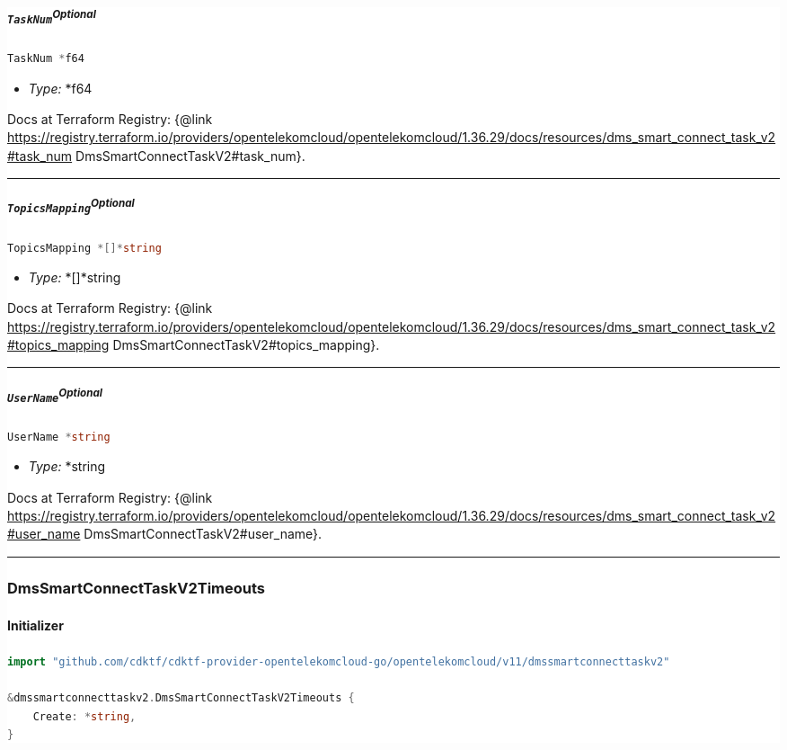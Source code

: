 
##### `TaskNum`<sup>Optional</sup> <a name="TaskNum" id="@cdktf/provider-opentelekomcloud.dmsSmartConnectTaskV2.DmsSmartConnectTaskV2SourceTask.property.taskNum"></a>

```go
TaskNum *f64
```

- *Type:* *f64

Docs at Terraform Registry: {@link https://registry.terraform.io/providers/opentelekomcloud/opentelekomcloud/1.36.29/docs/resources/dms_smart_connect_task_v2#task_num DmsSmartConnectTaskV2#task_num}.

---

##### `TopicsMapping`<sup>Optional</sup> <a name="TopicsMapping" id="@cdktf/provider-opentelekomcloud.dmsSmartConnectTaskV2.DmsSmartConnectTaskV2SourceTask.property.topicsMapping"></a>

```go
TopicsMapping *[]*string
```

- *Type:* *[]*string

Docs at Terraform Registry: {@link https://registry.terraform.io/providers/opentelekomcloud/opentelekomcloud/1.36.29/docs/resources/dms_smart_connect_task_v2#topics_mapping DmsSmartConnectTaskV2#topics_mapping}.

---

##### `UserName`<sup>Optional</sup> <a name="UserName" id="@cdktf/provider-opentelekomcloud.dmsSmartConnectTaskV2.DmsSmartConnectTaskV2SourceTask.property.userName"></a>

```go
UserName *string
```

- *Type:* *string

Docs at Terraform Registry: {@link https://registry.terraform.io/providers/opentelekomcloud/opentelekomcloud/1.36.29/docs/resources/dms_smart_connect_task_v2#user_name DmsSmartConnectTaskV2#user_name}.

---

### DmsSmartConnectTaskV2Timeouts <a name="DmsSmartConnectTaskV2Timeouts" id="@cdktf/provider-opentelekomcloud.dmsSmartConnectTaskV2.DmsSmartConnectTaskV2Timeouts"></a>

#### Initializer <a name="Initializer" id="@cdktf/provider-opentelekomcloud.dmsSmartConnectTaskV2.DmsSmartConnectTaskV2Timeouts.Initializer"></a>

```go
import "github.com/cdktf/cdktf-provider-opentelekomcloud-go/opentelekomcloud/v11/dmssmartconnecttaskv2"

&dmssmartconnecttaskv2.DmsSmartConnectTaskV2Timeouts {
	Create: *string,
}
```
